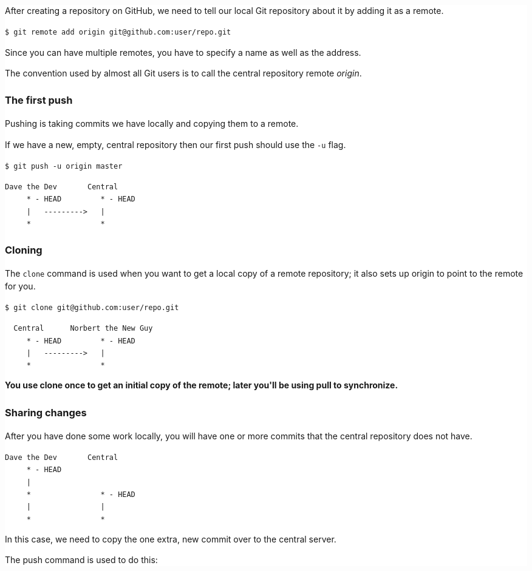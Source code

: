 After creating a repository on GitHub, we need to tell our local Git repository about it by adding it as a remote.

`$ git remote add origin git@github.com:user/repo.git`

Since you can have multiple remotes, you have to specify a name as well as the address.

The convention used by almost all Git users is to call the central repository remote _origin_.

### The first push

Pushing is taking commits we have locally and copying them to a remote.

If we have a new, empty, central repository then our first push should use the `-u` flag.

`$ git push -u origin master`

```git
Dave the Dev       Central
     * - HEAD         * - HEAD
     |   --------->   |
     *                *
```

### Cloning

The `clone` command is used when you want to get a local copy of a remote repository; it also sets up origin to point to the remote for you.

`$ git clone git@github.com:user/repo.git`

```git
  Central      Norbert the New Guy
     * - HEAD         * - HEAD
     |   --------->   |
     *                *
```

**You use clone once to get an initial copy of the remote; later you'll be using pull to synchronize.**

### Sharing changes

After you have done some work locally, you will have one or more commits that the central repository does not have.

```git
Dave the Dev       Central
     * - HEAD
     |
     *                * - HEAD
     |                |
     *                *
```

In this case, we need to copy the one extra, new commit over to the central server.

The push command is used to do this:
